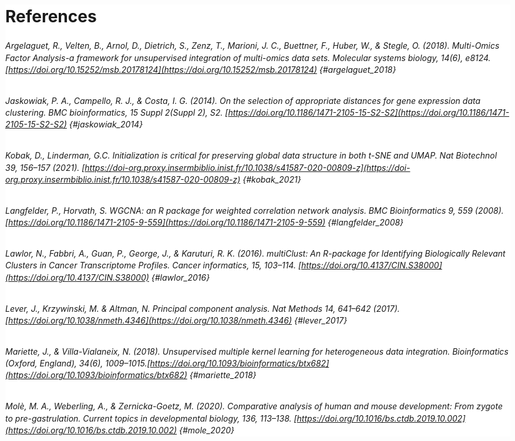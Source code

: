 # References

###### Argelaguet, R., Velten, B., Arnol, D., Dietrich, S., Zenz, T., Marioni, J. C., Buettner, F., Huber, W., & Stegle, O. (2018). Multi-Omics Factor Analysis-a framework for unsupervised integration of multi-omics data sets. Molecular systems biology, 14(6), e8124. [https://doi.org/10.15252/msb.20178124](https://doi.org/10.15252/msb.20178124) {#argelaguet_2018}

###### Jaskowiak, P. A., Campello, R. J., & Costa, I. G. (2014). On the selection of appropriate distances for gene expression data clustering. BMC bioinformatics, 15 Suppl 2(Suppl 2), S2. [https://doi.org/10.1186/1471-2105-15-S2-S2](https://doi.org/10.1186/1471-2105-15-S2-S2) {#jaskowiak_2014}


###### Kobak, D., Linderman, G.C. Initialization is critical for preserving global data structure in both t-SNE and UMAP. Nat Biotechnol 39, 156–157 (2021). [https://doi-org.proxy.insermbiblio.inist.fr/10.1038/s41587-020-00809-z](https://doi-org.proxy.insermbiblio.inist.fr/10.1038/s41587-020-00809-z) {#kobak_2021}

###### Langfelder, P., Horvath, S. WGCNA: an R package for weighted correlation network analysis. BMC Bioinformatics 9, 559 (2008). [https://doi.org/10.1186/1471-2105-9-559](https://doi.org/10.1186/1471-2105-9-559) {#langfelder_2008}

###### Lawlor, N., Fabbri, A., Guan, P., George, J., & Karuturi, R. K. (2016). multiClust: An R-package for Identifying Biologically Relevant Clusters in Cancer Transcriptome Profiles. Cancer informatics, 15, 103–114. [https://doi.org/10.4137/CIN.S38000](https://doi.org/10.4137/CIN.S38000) {#lawlor_2016}

###### Lever, J., Krzywinski, M. & Altman, N. Principal component analysis. Nat Methods 14, 641–642 (2017). [https://doi.org/10.1038/nmeth.4346](https://doi.org/10.1038/nmeth.4346) {#lever_2017}

###### Mariette, J., & Villa-Vialaneix, N. (2018). Unsupervised multiple kernel learning for heterogeneous data integration. Bioinformatics (Oxford, England), 34(6), 1009–1015.[https://doi.org/10.1093/bioinformatics/btx682](https://doi.org/10.1093/bioinformatics/btx682) {#mariette_2018}

###### Molè, M. A., Weberling, A., & Zernicka-Goetz, M. (2020). Comparative analysis of human and mouse development: From zygote to pre-gastrulation. Current topics in developmental biology, 136, 113–138. [https://doi.org/10.1016/bs.ctdb.2019.10.002](https://doi.org/10.1016/bs.ctdb.2019.10.002) {#mole_2020}
